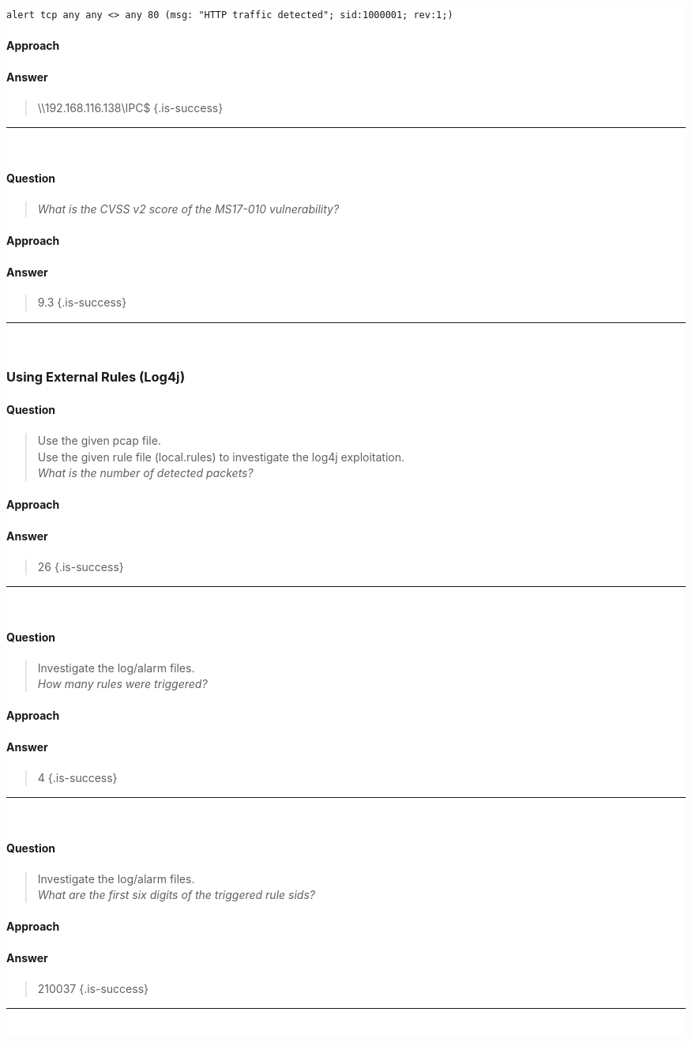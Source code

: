 ```alert tcp any any <> any 80 (msg: "HTTP traffic detected"; sid:1000001; rev:1;)```

#### Approach

#### Answer
> \\\192.168.116.138\IPC$
{.is-success}

---
<br>

#### Question
> *What is the CVSS v2 score of the MS17-010 vulnerability?*

#### Approach

#### Answer
> 9.3
{.is-success}

---
<br>

### Using External Rules (Log4j)
#### Question
> Use the given pcap file.<br>
> Use the given rule file (local.rules) to investigate the log4j exploitation.<br>
> *What is the number of detected packets?*

#### Approach

#### Answer
> 26
{.is-success}

---
<br>

#### Question
> Investigate the log/alarm files.<br>
> *How many rules were triggered?*

#### Approach

#### Answer
> 4
{.is-success}

---
<br>

#### Question
> Investigate the log/alarm files.<br>
> *What are the first six digits of the triggered rule sids?*

#### Approach

#### Answer
> 210037
{.is-success}

---
<br>

```